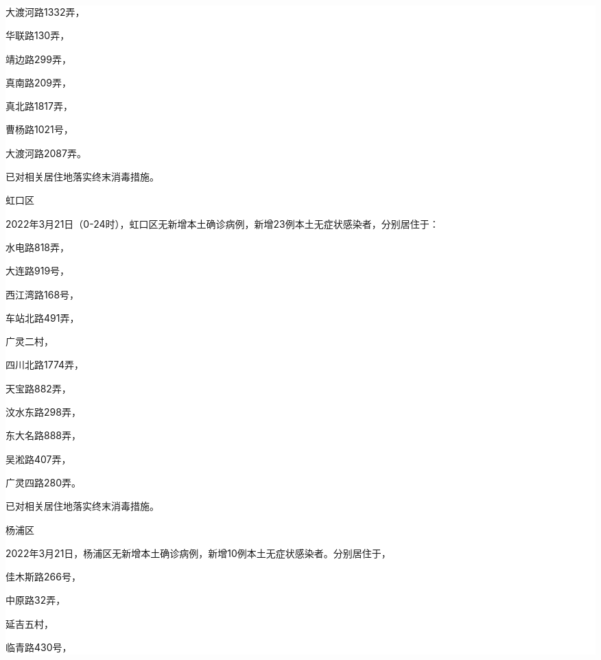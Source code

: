 大渡河路1332弄，

华联路130弄，

靖边路299弄，

真南路209弄，

真北路1817弄，

曹杨路1021号，

大渡河路2087弄。



已对相关居住地落实终末消毒措施。



虹口区


2022年3月21日（0-24时），虹口区无新增本土确诊病例，新增23例本土无症状感染者，分别居住于：



水电路818弄，

大连路919号，

西江湾路168号，

车站北路491弄，

广灵二村，

四川北路1774弄，

天宝路882弄，

汶水东路298弄，

东大名路888弄，

吴淞路407弄，

广灵四路280弄。



已对相关居住地落实终末消毒措施。



杨浦区


2022年3月21日，杨浦区无新增本土确诊病例，新增10例本土无症状感染者。分别居住于，



佳木斯路266号，

中原路32弄，

延吉五村，

临青路430号，
